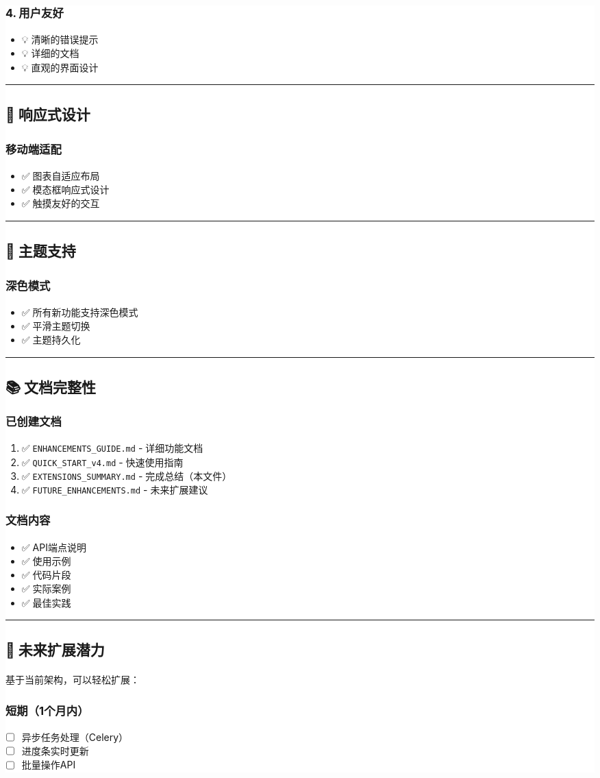 ### 4. 用户友好
- 💡 清晰的错误提示
- 💡 详细的文档
- 💡 直观的界面设计

---

## 📱 响应式设计

### 移动端适配
- ✅ 图表自适应布局
- ✅ 模态框响应式设计
- ✅ 触摸友好的交互

---

## 🎨 主题支持

### 深色模式
- ✅ 所有新功能支持深色模式
- ✅ 平滑主题切换
- ✅ 主题持久化

---

## 📚 文档完整性

### 已创建文档
1. ✅ `ENHANCEMENTS_GUIDE.md` - 详细功能文档
2. ✅ `QUICK_START_v4.md` - 快速使用指南
3. ✅ `EXTENSIONS_SUMMARY.md` - 完成总结（本文件）
4. ✅ `FUTURE_ENHANCEMENTS.md` - 未来扩展建议

### 文档内容
- ✅ API端点说明
- ✅ 使用示例
- ✅ 代码片段
- ✅ 实际案例
- ✅ 最佳实践

---

## 🔮 未来扩展潜力

基于当前架构，可以轻松扩展：

### 短期（1个月内）
- [ ] 异步任务处理（Celery）
- [ ] 进度条实时更新
- [ ] 批量操作API
